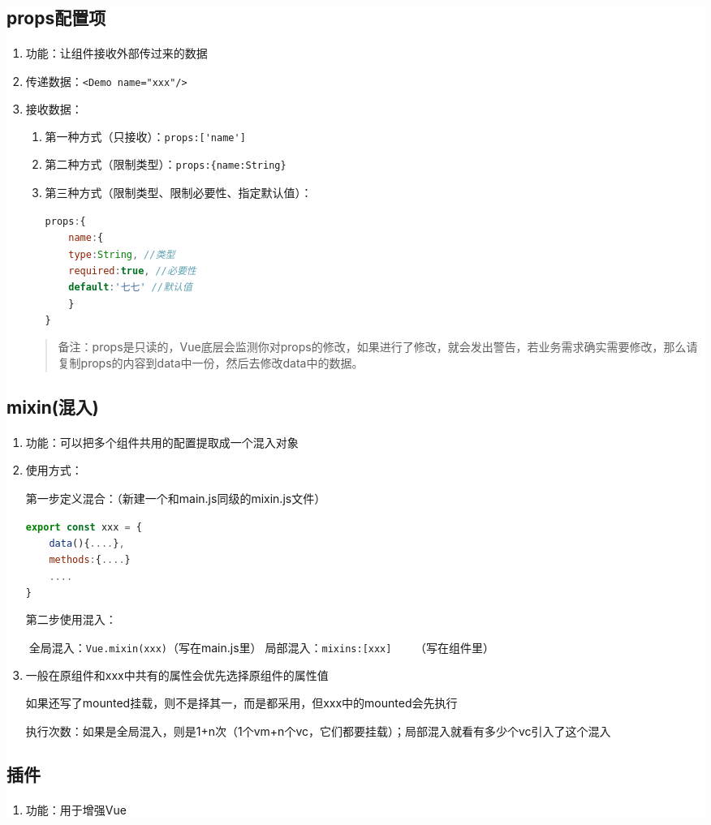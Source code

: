 ## props配置项

1. 功能：让组件接收外部传过来的数据

2. 传递数据：```<Demo name="xxx"/>```

3. 接收数据：

    1. 第一种方式（只接收）：```props:['name'] ```

    2. 第二种方式（限制类型）：```props:{name:String}```

    3. 第三种方式（限制类型、限制必要性、指定默认值）：

        ```js
        props:{
        	name:{
        	type:String, //类型
        	required:true, //必要性
        	default:'七七' //默认值
        	}
        }
        ```

    > 备注：props是只读的，Vue底层会监测你对props的修改，如果进行了修改，就会发出警告，若业务需求确实需要修改，那么请复制props的内容到data中一份，然后去修改data中的数据。

## mixin(混入)

1. 功能：可以把多个组件共用的配置提取成一个混入对象

2. 使用方式：

    第一步定义混合：（新建一个和main.js同级的mixin.js文件）

    ```js
    export const xxx = {
        data(){....},
        methods:{....}
        ....
    }
    ```

    第二步使用混入：

    ​	全局混入：```Vue.mixin(xxx)```（写在main.js里）
    ​	局部混入：```mixins:[xxx]	```（写在组件里）
    
3. 一般在原组件和xxx中共有的属性会优先选择原组件的属性值

    如果还写了mounted挂载，则不是择其一，而是都采用，但xxx中的mounted会先执行

    执行次数：如果是全局混入，则是1+n次（1个vm+n个vc，它们都要挂载）；局部混入就看有多少个vc引入了这个混入

## 插件

1. 功能：用于增强Vue
